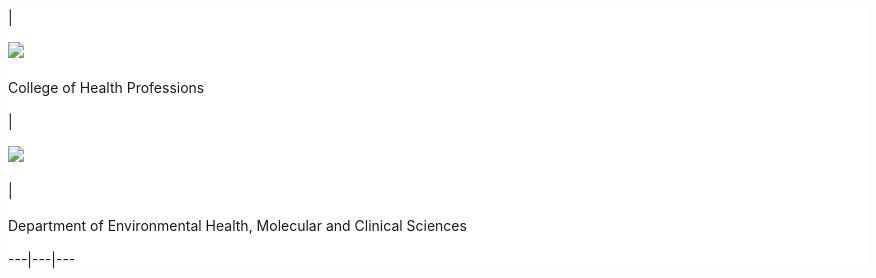 |  
  


![](contline.GIF)

College of Health Professions

|

![](fgcuhome.gif)

|

Department of Environmental Health, Molecular and Clinical Sciences  
  
---|---|---

